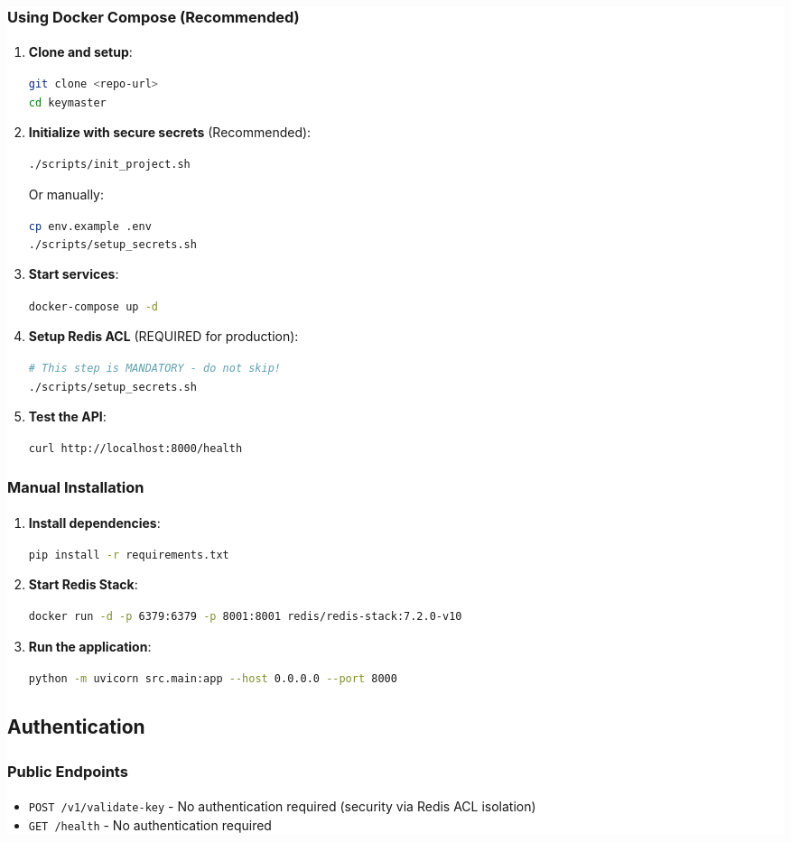 ### Using Docker Compose (Recommended)

1. **Clone and setup**:
   ```bash
   git clone <repo-url>
   cd keymaster
   ```

2. **Initialize with secure secrets** (Recommended):
   ```bash
   ./scripts/init_project.sh
   ```
   
   Or manually:
   ```bash
   cp env.example .env
   ./scripts/setup_secrets.sh
   ```

2. **Start services**:
   ```bash
   docker-compose up -d
   ```

3. **Setup Redis ACL** (REQUIRED for production):
   ```bash
   # This step is MANDATORY - do not skip!
   ./scripts/setup_secrets.sh
   ```

4. **Test the API**:
   ```bash
   curl http://localhost:8000/health
   ```

### Manual Installation

1. **Install dependencies**:
   ```bash
   pip install -r requirements.txt
   ```

2. **Start Redis Stack**:
   ```bash
   docker run -d -p 6379:6379 -p 8001:8001 redis/redis-stack:7.2.0-v10
   ```

3. **Run the application**:
   ```bash
   python -m uvicorn src.main:app --host 0.0.0.0 --port 8000
   ```

## Authentication

### Public Endpoints
- `POST /v1/validate-key` - No authentication required (security via Redis ACL isolation)
- `GET /health` - No authentication required
